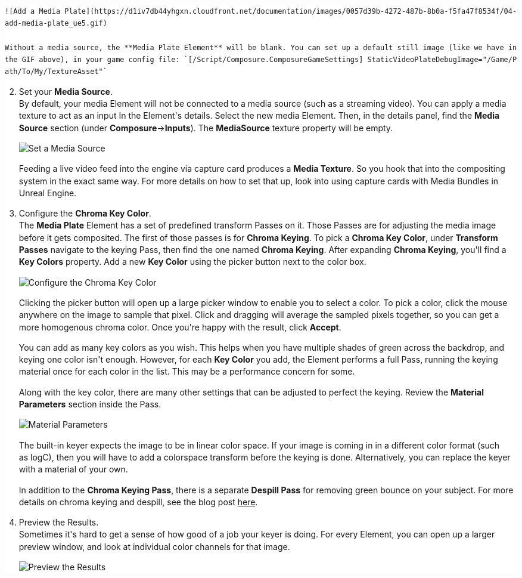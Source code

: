     ![Add a Media Plate](https://d1iv7db44yhgxn.cloudfront.net/documentation/images/0057d39b-4272-487b-8b0a-f5fa47f8534f/04-add-media-plate_ue5.gif)
    
    Without a media source, the **Media Plate Element** will be blank. You can set up a default still image (like we have in the GIF above), in your game config file: `[/Script/Composure.ComposureGameSettings] StaticVideoPlateDebugImage="/Game/Path/To/My/TextureAsset"`
    
2.  Set your **Media Source**.   
    By default, your media Element will not be connected to a media source (such as a streaming video). You can apply a media texture to act as an input In the Element's details. Select the new media Element. Then, in the details panel, find the **Media Source** section (under **Composure**→**Inputs**). The **MediaSource** texture property will be empty.
    
    ![Set a Media Source](https://d1iv7db44yhgxn.cloudfront.net/documentation/images/67c27f2b-2c53-4a53-a68d-3b98bed76aa3/05-media-plate-source_ue5.gif)
    
    Feeding a live video feed into the engine via capture card produces a **Media Texture**. So you hook that into the compositing system in the exact same way. For more details on how to set that up, look into using capture cards with Media Bundles in Unreal Engine.
    
3.  Configure the **Chroma Key Color**.  
    The **Media Plate** Element has a set of predefined transform Passes on it. Those Passes are for adjusting the media image before it gets composited. The first of those passes is for **Chroma Keying**. To pick a **Chroma Key Color**, under **Transform Passes** navigate to the keying Pass, then find the one named **Chroma Keying**. After expanding **Chroma Keying**, you'll find a **Key Colors** property. Add a new **Key Color** using the picker button next to the color box.
    
    ![Configure the Chroma Key Color](https://d1iv7db44yhgxn.cloudfront.net/documentation/images/c2b7af41-7bb3-41c3-a2c8-1492065bc287/06-chroma-key-color_ue5.gif)
    
    Clicking the picker button will open up a large picker window to enable you to select a color. To pick a color, click the mouse anywhere on the image to sample that pixel. Click and dragging will average the sampled pixels together, so you can get a more homogenous chroma color. Once you're happy with the result, click **Accept**.
    
    You can add as many key colors as you wish. This helps when you have multiple shades of green across the backdrop, and keying one color isn't enough. However, for each **Key Color** you add, the Element performs a full Pass, running the keying material once for each color in the list. This may be a performance concern for some.
    
    Along with the key color, there are many other settings that can be adjusted to perfect the keying. Review the **Material Parameters** section inside the Pass.
    
    ![Material Parameters](https://d1iv7db44yhgxn.cloudfront.net/documentation/images/c74356e7-d4fd-472a-a0f2-8ff49af48729/07-mat-param-devignette_ue5.gif)
    
    The built-in keyer expects the image to be in linear color space. If your image is coming in in a different color format (such as logC), then you will have to add a colorspace transform before the keying is done. Alternatively, you can replace the keyer with a material of your own.
    
    In addition to the **Chroma Keying Pass**, there is a separate **Despill Pass** for removing green bounce on your subject. For more details on chroma keying and despill, see the blog post [here](https://www.unrealengine.com/en-US/tech-blog/setting-up-a-chroma-key-material-in-ue4).
    
4.  Preview the Results.  
    Sometimes it's hard to get a sense of how good of a job your keyer is doing. For every Element, you can open up a larger preview window, and look at individual color channels for that image.
    
    ![Preview the Results](https://d1iv7db44yhgxn.cloudfront.net/documentation/images/eadeff32-21ce-4f38-920e-d275b014417f/08-preview-results_ue5.gif)
    